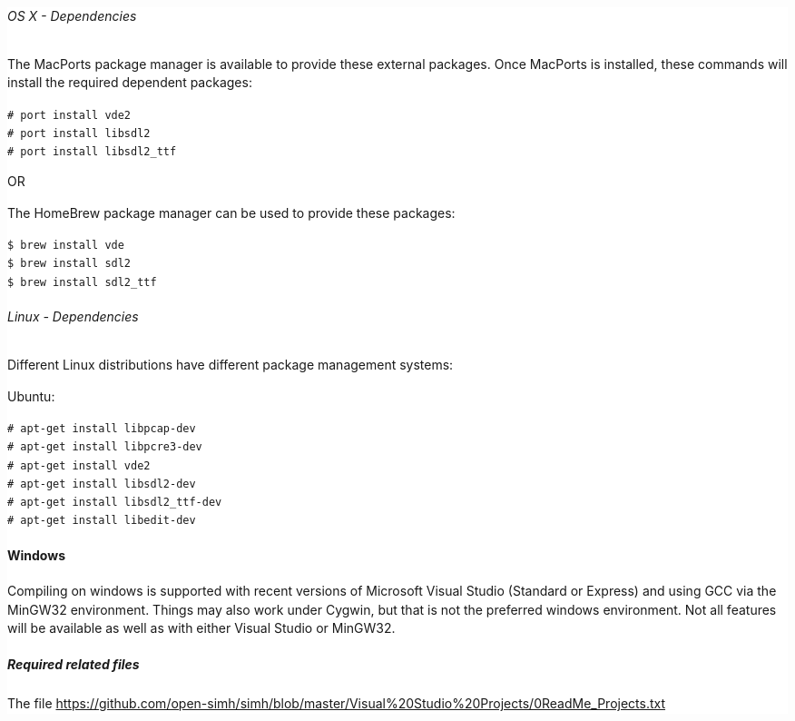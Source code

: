 
###### OS X - Dependencies

The MacPorts package manager is available to provide these external packages.  Once MacPorts is installed, these commands will install the required dependent packages:

    # port install vde2
    # port install libsdl2
    # port install libsdl2_ttf

OR

The HomeBrew package manager can be used to provide these packages:

    $ brew install vde
    $ brew install sdl2
    $ brew install sdl2_ttf

###### Linux - Dependencies

Different Linux distributions have different package management systems:

Ubuntu:

    # apt-get install libpcap-dev
    # apt-get install libpcre3-dev
    # apt-get install vde2
    # apt-get install libsdl2-dev
    # apt-get install libsdl2_ttf-dev
    # apt-get install libedit-dev

#### Windows

Compiling on windows is supported with recent versions of Microsoft Visual Studio (Standard or Express) and using GCC via the MinGW32 environment.  Things may also work under Cygwin, but that is not the preferred windows environment.  Not all features will be available as well as with either Visual Studio or MinGW32.

##### Required related files
The file https://github.com/open-simh/simh/blob/master/Visual%20Studio%20Projects/0ReadMe_Projects.txt
